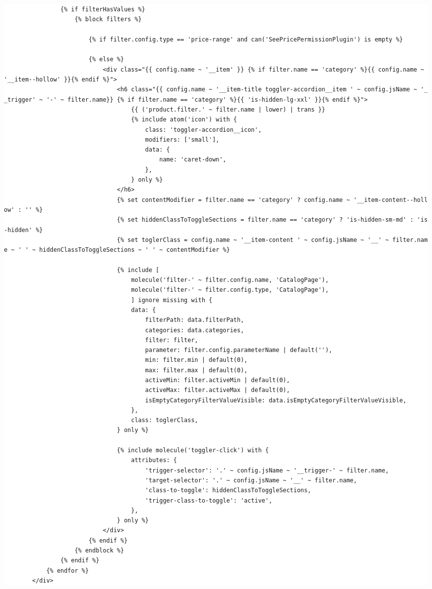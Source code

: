 ```twig
                {% if filterHasValues %}
                    {% block filters %}
 
                        {% if filter.config.type == 'price-range' and can('SeePricePermissionPlugin') is empty %}
 
                        {% else %}
                            <div class="{{ config.name ~ '__item' }} {% if filter.name == 'category' %}{{ config.name ~ '__item--hollow' }}{% endif %}">
                                <h6 class="{{ config.name ~ '__item-title toggler-accordion__item ' ~ config.jsName ~ '__trigger' ~ '-' ~ filter.name}} {% if filter.name == 'category' %}{{ 'is-hidden-lg-xxl' }}{% endif %}">
                                    {{ ('product.filter.' ~ filter.name | lower) | trans }}
                                    {% include atom('icon') with {
                                        class: 'toggler-accordion__icon',
                                        modifiers: ['small'],
                                        data: {
                                            name: 'caret-down',
                                        },
                                    } only %}
                                </h6>
                                {% set contentModifier = filter.name == 'category' ? config.name ~ '__item-content--hollow' : '' %}
                                {% set hiddenClassToToggleSections = filter.name == 'category' ? 'is-hidden-sm-md' : 'is-hidden' %}
                                {% set toglerClass = config.name ~ '__item-content ' ~ config.jsName ~ '__' ~ filter.name ~ ' ' ~ hiddenClassToToggleSections ~ ' ' ~ contentModifier %}
 
                                {% include [
                                    molecule('filter-' ~ filter.config.name, 'CatalogPage'),
                                    molecule('filter-' ~ filter.config.type, 'CatalogPage'),
                                    ] ignore missing with {
                                    data: {
                                        filterPath: data.filterPath,
                                        categories: data.categories,
                                        filter: filter,
                                        parameter: filter.config.parameterName | default(''),
                                        min: filter.min | default(0),
                                        max: filter.max | default(0),
                                        activeMin: filter.activeMin | default(0),
                                        activeMax: filter.activeMax | default(0),
                                        isEmptyCategoryFilterValueVisible: data.isEmptyCategoryFilterValueVisible,
                                    },
                                    class: toglerClass,
                                } only %}
 
                                {% include molecule('toggler-click') with {
                                    attributes: {
                                        'trigger-selector': '.' ~ config.jsName ~ '__trigger-' ~ filter.name,
                                        'target-selector': '.' ~ config.jsName ~ '__' ~ filter.name,
                                        'class-to-toggle': hiddenClassToToggleSections,
                                        'trigger-class-to-toggle': 'active',
                                    },
                                } only %}
                            </div>
                        {% endif %}
                    {% endblock %}
                {% endif %}
            {% endfor %}
        </div>
```